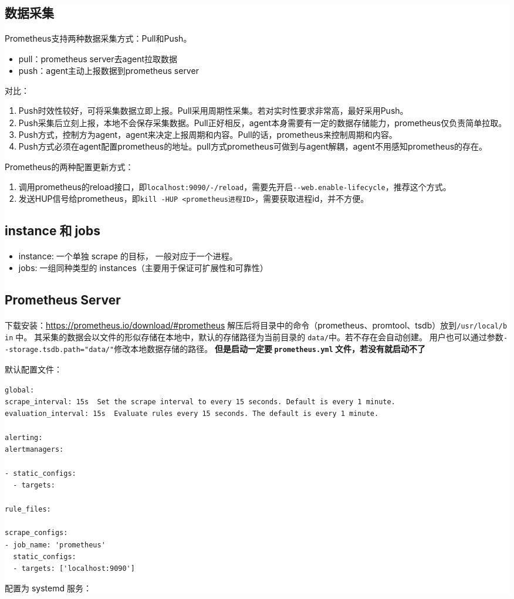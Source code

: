 
## 数据采集
Prometheus支持两种数据采集方式：Pull和Push。
- pull：prometheus server去agent拉取数据
- push：agent主动上报数据到prometheus server

对比：
1. Push时效性较好，可将采集数据立即上报。Pull采用周期性采集。若对实时性要求非常高，最好采用Push。
2. Push采集后立刻上报，本地不会保存采集数据。Pull正好相反，agent本身需要有一定的数据存储能力，prometheus仅负责简单拉取。
3. Push方式，控制方为agent，agent来决定上报周期和内容。Pull的话，prometheus来控制周期和内容。
4. Push方式必须在agent配置prometheus的地址。pull方式prometheus可做到与agent解耦，agent不用感知prometheus的存在。

Prometheus的两种配置更新方式：
1. 调用prometheus的reload接口，即`localhost:9090/-/reload`，需要先开启`--web.enable-lifecycle`，推荐这个方式。
2. 发送HUP信号给prometheus，即`kill -HUP <prometheus进程ID>`，需要获取进程id，并不方便。


## instance 和 jobs

- instance: 一个单独 scrape 的目标， 一般对应于一个进程。
- jobs: 一组同种类型的 instances（主要用于保证可扩展性和可靠性）


## Prometheus Server

下载安装：https://prometheus.io/download/#prometheus
解压后将目录中的命令（prometheus、promtool、tsdb）放到`/usr/local/bin` 中。
其采集的数据会以文件的形似存储在本地中，默认的存储路径为当前目录的 `data/`中。若不存在会自动创建。
用户也可以通过参数`--storage.tsdb.path="data/"`修改本地数据存储的路径。
**但是启动一定要 `prometheus.yml` 文件，若没有就启动不了**

默认配置文件：

```
global:
scrape_interval: 15s  Set the scrape interval to every 15 seconds. Default is every 1 minute.
evaluation_interval: 15s  Evaluate rules every 15 seconds. The default is every 1 minute.

alerting:
alertmanagers:

- static_configs:
  - targets:

rule_files:

scrape_configs:
- job_name: 'prometheus'
  static_configs:
  - targets: ['localhost:9090']
```

配置为 systemd 服务：
